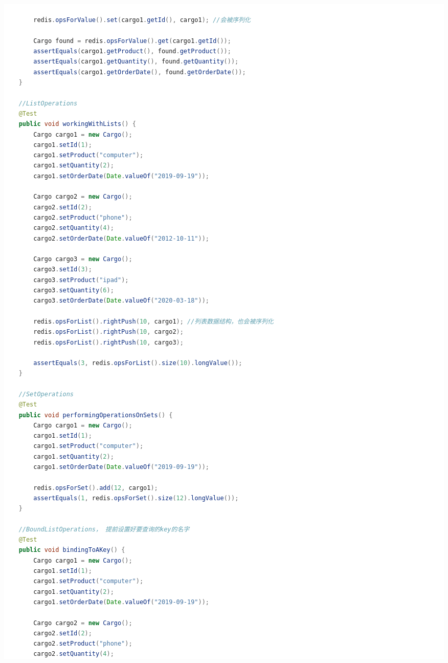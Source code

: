 ```java

        redis.opsForValue().set(cargo1.getId(), cargo1); //会被序列化 

        Cargo found = redis.opsForValue().get(cargo1.getId());
        assertEquals(cargo1.getProduct(), found.getProduct());
        assertEquals(cargo1.getQuantity(), found.getQuantity());
        assertEquals(cargo1.getOrderDate(), found.getOrderDate());
    }

    //ListOperations
    @Test
    public void workingWithLists() {
        Cargo cargo1 = new Cargo();
        cargo1.setId(1);
        cargo1.setProduct("computer");
        cargo1.setQuantity(2);
        cargo1.setOrderDate(Date.valueOf("2019-09-19"));

        Cargo cargo2 = new Cargo();
        cargo2.setId(2);
        cargo2.setProduct("phone");
        cargo2.setQuantity(4);
        cargo2.setOrderDate(Date.valueOf("2012-10-11"));

        Cargo cargo3 = new Cargo();
        cargo3.setId(3);
        cargo3.setProduct("ipad");
        cargo3.setQuantity(6);
        cargo3.setOrderDate(Date.valueOf("2020-03-18"));

        redis.opsForList().rightPush(10, cargo1); //列表数据结构，也会被序列化
        redis.opsForList().rightPush(10, cargo2);
        redis.opsForList().rightPush(10, cargo3);

        assertEquals(3, redis.opsForList().size(10).longValue());
    }

    //SetOperations
    @Test
    public void performingOperationsOnSets() {
        Cargo cargo1 = new Cargo();
        cargo1.setId(1);
        cargo1.setProduct("computer");
        cargo1.setQuantity(2);
        cargo1.setOrderDate(Date.valueOf("2019-09-19"));

        redis.opsForSet().add(12, cargo1);
        assertEquals(1, redis.opsForSet().size(12).longValue());
    }

    //BoundListOperations， 提前设置好要查询的key的名字
    @Test
    public void bindingToAKey() {
        Cargo cargo1 = new Cargo();
        cargo1.setId(1);
        cargo1.setProduct("computer");
        cargo1.setQuantity(2);
        cargo1.setOrderDate(Date.valueOf("2019-09-19"));

        Cargo cargo2 = new Cargo();
        cargo2.setId(2);
        cargo2.setProduct("phone");
        cargo2.setQuantity(4);
```
